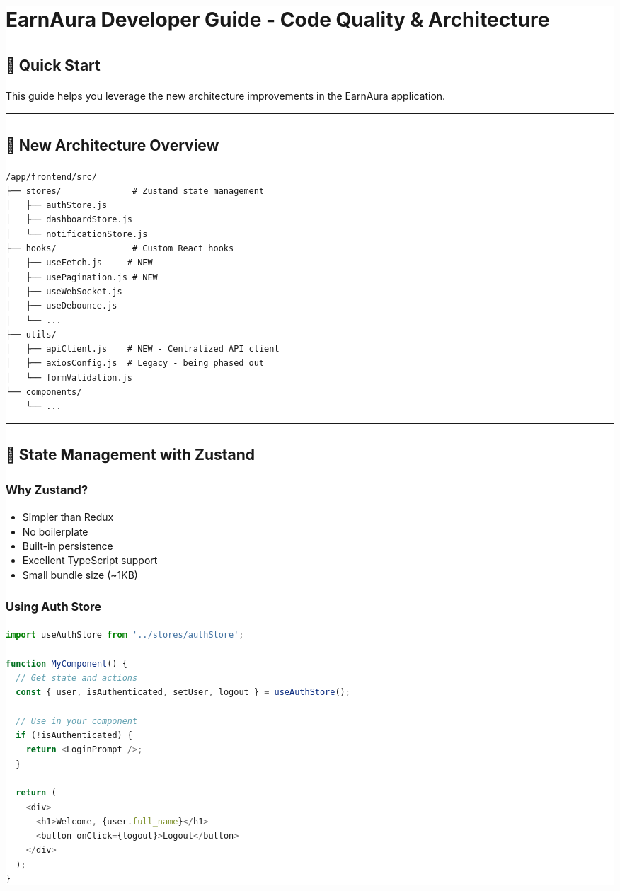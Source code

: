 # EarnAura Developer Guide - Code Quality & Architecture

## 🎯 Quick Start

This guide helps you leverage the new architecture improvements in the EarnAura application.

---

## 📁 New Architecture Overview

```
/app/frontend/src/
├── stores/              # Zustand state management
│   ├── authStore.js
│   ├── dashboardStore.js
│   └── notificationStore.js
├── hooks/               # Custom React hooks
│   ├── useFetch.js     # NEW
│   ├── usePagination.js # NEW
│   ├── useWebSocket.js
│   ├── useDebounce.js
│   └── ...
├── utils/
│   ├── apiClient.js    # NEW - Centralized API client
│   ├── axiosConfig.js  # Legacy - being phased out
│   └── formValidation.js
└── components/
    └── ...
```

---

## 🏪 State Management with Zustand

### Why Zustand?
- Simpler than Redux
- No boilerplate
- Built-in persistence
- Excellent TypeScript support
- Small bundle size (~1KB)

### Using Auth Store

```javascript
import useAuthStore from '../stores/authStore';

function MyComponent() {
  // Get state and actions
  const { user, isAuthenticated, setUser, logout } = useAuthStore();
  
  // Use in your component
  if (!isAuthenticated) {
    return <LoginPrompt />;
  }
  
  return (
    <div>
      <h1>Welcome, {user.full_name}</h1>
      <button onClick={logout}>Logout</button>
    </div>
  );
}
```